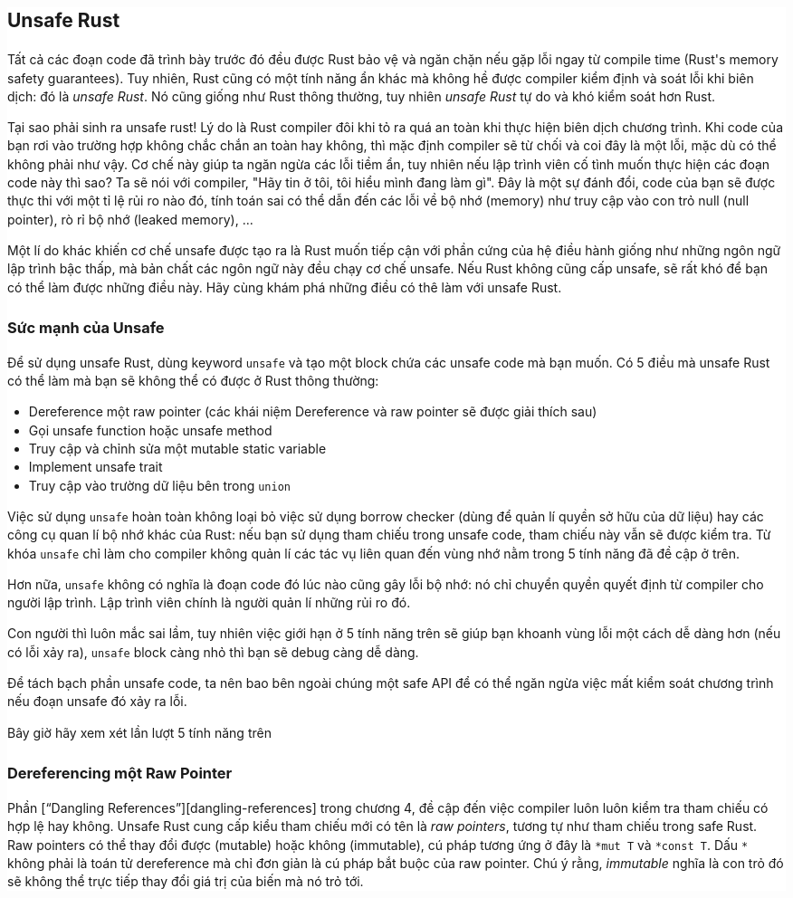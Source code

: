 ## Unsafe Rust

Tất cả các đoạn code đã trình bày trước đó đều được Rust bảo vệ và ngăn chặn nếu gặp lỗi ngay từ compile time (Rust's memory safety guarantees). Tuy nhiên, Rust cũng có một tính năng ẩn khác mà không hề được compiler kiểm định và soát lỗi khi biên dịch: đó là *unsafe Rust*. Nó cũng giống như Rust thông thường, tuy nhiên *unsafe Rust* tự do và khó kiểm soát hơn Rust.

Tại sao phải sinh ra unsafe rust! Lý do là Rust compiler đôi khi tỏ ra quá an toàn khi thực hiện biên dịch chương trình. Khi code của bạn rơi vào trường hợp không chắc chắn an toàn hay không, thì mặc định compiler sẽ từ chối và coi đây là một lỗi, mặc dù có thể không phải như vậy. Cơ chế này giúp ta ngăn ngừa các lỗi tiềm ẩn, tuy nhiên nếu lập trình viên cố tình muốn thực hiện các đoạn code này thì sao? Ta sẽ nói với compiler, "Hãy tin ở tôi, tôi hiểu mình đang làm gì". Đây là một sự đánh đổi, code của bạn sẽ được thực thi với một tỉ lệ rủi ro nào đó, tính toán sai có thể dẫn đến các lỗi về bộ nhớ (memory) như truy cập vào con trỏ null (null pointer), rò rỉ bộ nhớ (leaked memory), ...

Một lí do khác khiến cơ chế unsafe được tạo ra là Rust muốn tiếp cận với phần cứng của hệ điều hành giống như những ngôn ngữ lập trình bậc thấp, mà bản chất các ngôn ngữ này đều chạy cơ chế unsafe. Nếu Rust không cũng cấp unsafe, sẽ rất khó để bạn có thể làm được những điều này. Hãy cùng khám phá những điều có thê làm với unsafe Rust.

### Sức mạnh của Unsafe

Để sử dụng unsafe Rust, dùng keyword `unsafe` và tạo một block chứa các unsafe code mà bạn muốn. Có 5 điều mà unsafe Rust có thể làm mà bạn sẽ không thể có được ở Rust thông thường:

* Dereference một raw pointer (các khái niệm Dereference và raw pointer sẽ được giải thích sau)
* Gọi unsafe function hoặc unsafe method
* Truy cập và chỉnh sửa một mutable static variable
* Implement unsafe trait
* Truy cập vào trường dữ liệu bên trong `union`

Việc sử dụng `unsafe` hoàn toàn không loại bỏ việc sử dụng borrow checker (dùng để quản lí quyền sở hữu của dữ liệu) hay các công cụ quan lí bộ nhớ khác của Rust: nếu bạn sử dụng tham chiếu trong unsafe code, tham chiếu này vẫn sẽ được kiểm tra. Từ khóa `unsafe` chỉ làm cho compiler không quản lí các tác vụ liên quan đến vùng nhớ nằm trong 5 tính năng đã đề cập ở trên.

Hơn nữa, `unsafe` không có nghĩa là đoạn code đó lúc nào cũng gây lỗi bộ nhớ: nó chỉ chuyển quyền quyết định từ compiler cho người lập trình. Lập trình viên chính là người quản lí những rủi ro đó.

Con người thì luôn mắc sai lầm, tuy nhiên việc giới hạn ở 5 tính năng trên sẽ giúp bạn khoanh vùng lỗi một cách dễ dàng hơn (nếu có lỗi xảy ra), `unsafe` block càng nhỏ thì bạn sẽ debug càng dễ dàng.

Để tách bạch phần unsafe code, ta nên bao bên ngoài chúng một safe API để có thể ngăn ngừa việc mất kiểm soát chương trình nếu đoạn unsafe đó xảy ra lỗi.

Bây giờ hãy xem xét lần lượt 5 tính năng trên
### Dereferencing một Raw Pointer

Phần [“Dangling References”][dangling-references] trong chương 4, đề cập đến việc compiler luôn luôn kiểm tra tham chiếu có hợp lệ hay không. Unsafe Rust cung cấp kiểu tham chiếu mới có tên là *raw pointers*, tương tự như tham chiếu trong safe Rust. Raw pointers có thể thay đổi được (mutable) hoặc không (immutable), cú pháp tương ứng ở đây là `*mut T` và `*const T`. Dấu `*` không phải là toán tử dereference mà chỉ đơn giản là cú pháp bắt buộc của raw pointer. Chú ý rằng, *immutable* nghĩa là con trỏ đó sẽ không thể  trực tiếp thay đổi giá trị của biến mà nó trỏ tới.


[the-slice-type]: ch04-03-slices.html#the-slice-type
[reference]: ../reference/items/unions.html